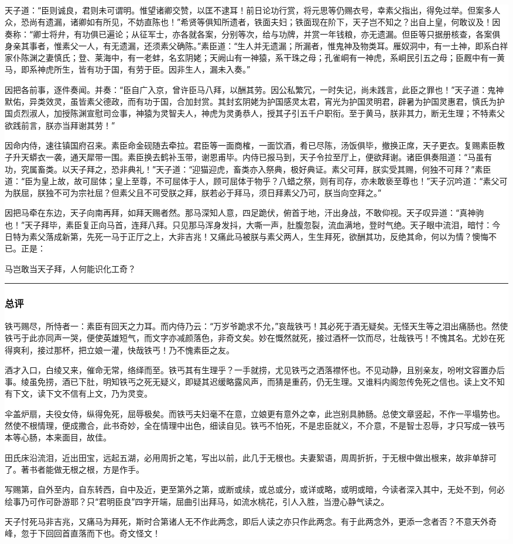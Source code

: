 天子道：“臣则诚良，君则未可谓明。惟望诸卿交赞，以匡不逮耳！前日论功行赏，将元思等仍赐衣号，幸素父指出，得免过举。但案多人众，恐尚有遗漏，诸卿如有所见，不妨直陈也！”希贤等俱知所遗者，铁面夫妇；铁面现在阶下，天子岂不知之？出自上皇，何敢议及！因奏称：“卿士将弁，有功俱已遍论；从征军士，亦各就各案，分别等次，给与功牌，并赏一年钱粮，亦无遗漏。但臣等只据册核查，各案俱身亲其事者，惟素父一人，有无遗漏，还须素父确陈。”素臣道：“生人并无遗漏；所漏者，惟鬼神及物类耳。雁奴洞中，有一土神，即系白祥家仆陈渊之妻慎氏；登、莱海中，有一老蚌，名玄阴姥；天阙山有一神猿，系干珠之母；孔雀峒有一神虎，系峒民引五之母；臣厩中有一黄马，即系神虎所生，皆有功于国，有劳于臣。因非生人，漏未入奏。”  

因把各前事，逐件奏闻。并奏：“臣自广入京，曾许臣马八拜，以酬其劳。因公私繁冗，一时失记，尚未践言，此臣之罪也！”天子道：鬼神默佑，异类效灵，虽皆素父德政，而有功于国，合加封赏。其封玄阴姥为护国感灵太君，宵光为护国灵明君，辟暑为护国灵惠君，慎氏为护国贞烈淑人，加授陈渊宣慰司佥事，神猿为灵智夫人，神虎为灵勇恭人，授其子引五千户职衔。至于黄马，朕非其力，断无生理；不特素父欲践前言，朕亦当拜谢其劳！”  

因命内侍，速往镇国府召来。素臣命金砚随去牵拉。君臣等一面商榷，一面饮酒，肴已尽陈，汤饭俱毕，撤换正席，天子更衣。复赐素臣教子升天蟒衣一袭，通天犀带一围。素臣换去鹤补玉带，谢恩甫毕。内侍已报马到，天子令拉至厅上，便欲拜谢。诸臣俱奏阻道：“马虽有功，究属畜类。以天子拜之，恐非典礼！”天子道：“迎猫迎虎，畜类亦入祭典，极好典证。素父可拜，朕实受其赐，何独不可拜？”素臣道：“臣为皇上故，故可屈体；皇上至尊，不可屈体于人，顾可屈体于物乎？八蜡之祭，则有司存，亦未敢亵至尊也！”天子沉吟道：“素父可为朕屈，朕独不可为宗社屈？但素父且不可受朕之拜，朕若必于拜马，须日拜素父乃可，朕当向空拜之。”  

因把马牵在东边，天子向南再拜，如拜天赐者然。那马深知人意，四足跪伏，俯首于地，汗出身战，不敢仰视。天子叹异道：“真神驹也！”天子拜毕，素臣复正向马首，连拜八拜。只见那马浑身发抖，大嘶一声，肚腹忽裂，流血满地，登时气绝。天子眼中流泪，暗忖：今日特为素父落成新第，先死一马于正厅之上，大非吉兆！又痛此马被朕与素父两人，生生拜死，欲酬其功，反绝其命，何以为情？懊悔不已。正是：  

<poem>  
马岂敢当天子拜，人何能识化工奇？  
</poem>  

----------  
### 总评  
<div class="comment">
铁丐赐尽，所恃者一：素臣有回天之力耳。而内侍乃云：“万岁爷跪求不允，”哀哉铁丐！其必死于酒无疑矣。无怪天生等之泪出痛肠也。然使铁丐于此亦同声一哭，便使英雄短气，而文字亦减颜落色，非奇文矣。妙在慨然就死，接过酒杯一饮而尽，壮哉铁丐！不愧其名。尤妙在死得爽利，接过那杯，把立娘一灌，快哉铁丐！乃不愧素臣之友。  

酒才入口，白绫又来，催命无常，络绎而至。铁丐其有生理乎？一手就捞，尤见铁丐之洒落襟怀也。不见动静，且别亲友，吩咐文容置办后事。绫虽免捞，酒已下肚，明知铁丐之死无疑义，即疑其迟缓略露风声，而猜是重药，仍无生理。又谁料内阁忽传免死之信也。读上文不知有下文，读下文不信有上文，乃为灵变。  

伞盖炉扇，夫役女侍，纵得免死，屈辱极矣。而铁丐夫妇毫不在意，立娘更有意外之幸，此岂别具肺肠。总使文章竖起，不作一平塌势也。然使不根情理，便成撒合，此书奇妙，全在情理中出色，细读自见。铁丐不怕死，不是忠臣就义，不介意，不是智士忍辱，才只写成一铁丐本等心肠，本来面目，故佳。  

田氏床沿流泪，近出田宝，远起五湖，必用周折之笔，写出以前，此几于无根也。夫妻絮语，周周折折，于无根中做出根来，故非单辞可了。著书者能做无根之根，方是作手。  

写赐第，自外至内，自东转西，自中及近，更至第外之第，或断或续，或总或分，或详或略，或明或暗，今读者深入其中，无处不到，何必绘事乃可作可卧游耶？只“君明臣良”四字开端，屈曲引出拜马，如流水桃花，引人入胜，当澄心静气读之。  

天子忖死马非吉兆，又痛马为拜死，斯时合第诸人无不作此两念，即后人读之亦只作此两念。有于此两念外，更添一念者否？不意天外奇峰，忽于下回回首直落而下也。奇文怪文！  

</div>

